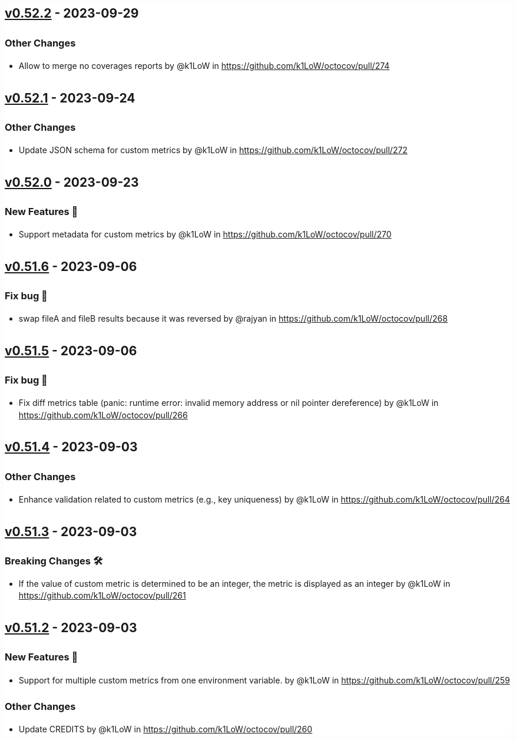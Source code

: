 ## [v0.52.2](https://github.com/k1LoW/octocov/compare/v0.52.1...v0.52.2) - 2023-09-29
### Other Changes
- Allow to merge no coverages reports by @k1LoW in https://github.com/k1LoW/octocov/pull/274

## [v0.52.1](https://github.com/k1LoW/octocov/compare/v0.52.0...v0.52.1) - 2023-09-24
### Other Changes
- Update JSON schema for custom metrics by @k1LoW in https://github.com/k1LoW/octocov/pull/272

## [v0.52.0](https://github.com/k1LoW/octocov/compare/v0.51.6...v0.52.0) - 2023-09-23
### New Features 🎉
- Support metadata for custom metrics by @k1LoW in https://github.com/k1LoW/octocov/pull/270

## [v0.51.6](https://github.com/k1LoW/octocov/compare/v0.51.5...v0.51.6) - 2023-09-06
### Fix bug 🐛
- swap fileA and fileB results because it was reversed  by @rajyan in https://github.com/k1LoW/octocov/pull/268

## [v0.51.5](https://github.com/k1LoW/octocov/compare/v0.51.4...v0.51.5) - 2023-09-06
### Fix bug 🐛
- Fix diff metrics table (panic: runtime error: invalid memory address or nil pointer dereference) by @k1LoW in https://github.com/k1LoW/octocov/pull/266

## [v0.51.4](https://github.com/k1LoW/octocov/compare/v0.51.3...v0.51.4) - 2023-09-03
### Other Changes
- Enhance validation related to custom metrics (e.g., key uniqueness) by @k1LoW in https://github.com/k1LoW/octocov/pull/264

## [v0.51.3](https://github.com/k1LoW/octocov/compare/v0.51.2...v0.51.3) - 2023-09-03
### Breaking Changes 🛠
- If the value of custom metric is determined to be an integer, the metric is displayed as an integer by @k1LoW in https://github.com/k1LoW/octocov/pull/261

## [v0.51.2](https://github.com/k1LoW/octocov/compare/v0.51.1...v0.51.2) - 2023-09-03
### New Features 🎉
- Support for multiple custom metrics from one environment variable. by @k1LoW in https://github.com/k1LoW/octocov/pull/259
### Other Changes
- Update CREDITS by @k1LoW in https://github.com/k1LoW/octocov/pull/260
